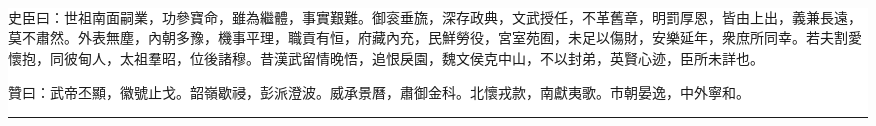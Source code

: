史臣曰：世祖南面嗣業，功參寶命，雖為繼體，事實艱難。御衮垂旒，深存政典，文武授任，不革舊章，明罰厚恩，皆由上出，義兼長遠，莫不肅然。外表無塵，內朝多豫，機事平理，職貢有恒，府藏內充，民鮮勞役，宮室苑囿，未足以傷財，安樂延年，衆庶所同幸。若夫割愛懷抱，同彼甸人，太祖羣昭，位後諸穆。昔漢武留情晚悟，追恨戾園，魏文侯克中山，不以封弟，英賢心迹，臣所未詳也。

贊曰：武帝丕顯，徽號止戈。韶嶺歇祲，彭派澄波。威承景曆，肅御金科。北懷戎款，南獻夷歌。市朝晏逸，中外寧和。

* * *


